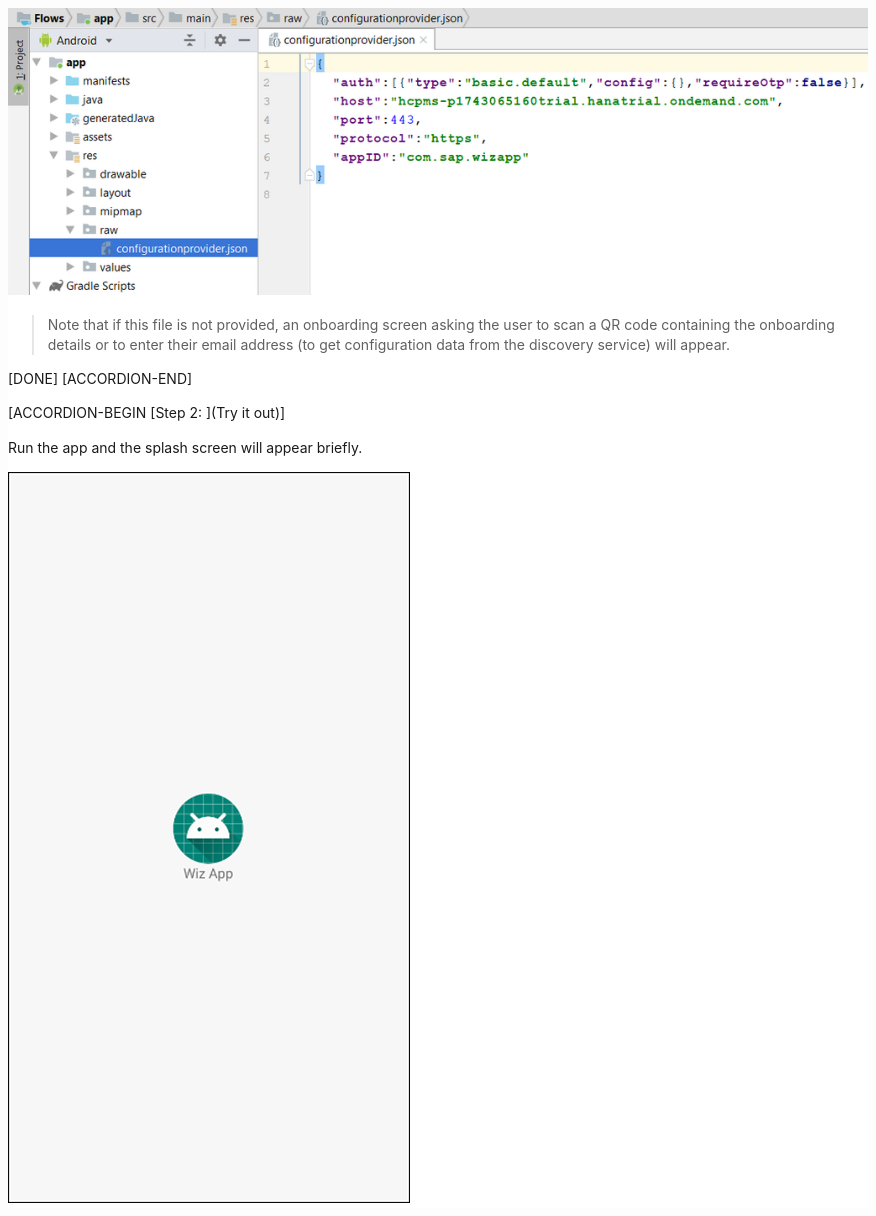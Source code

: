 ![configurationprovider JSON file](configurationprovider.png)

>Note that if this file is not provided, an onboarding screen asking the user to scan a QR code containing the onboarding details or to enter their email address (to get configuration data from the discovery service) will appear.

[DONE]
[ACCORDION-END]

[ACCORDION-BEGIN [Step 2: ](Try it out)]

Run the app and the splash screen will appear briefly.

![Splash screen](splash-screen.png)